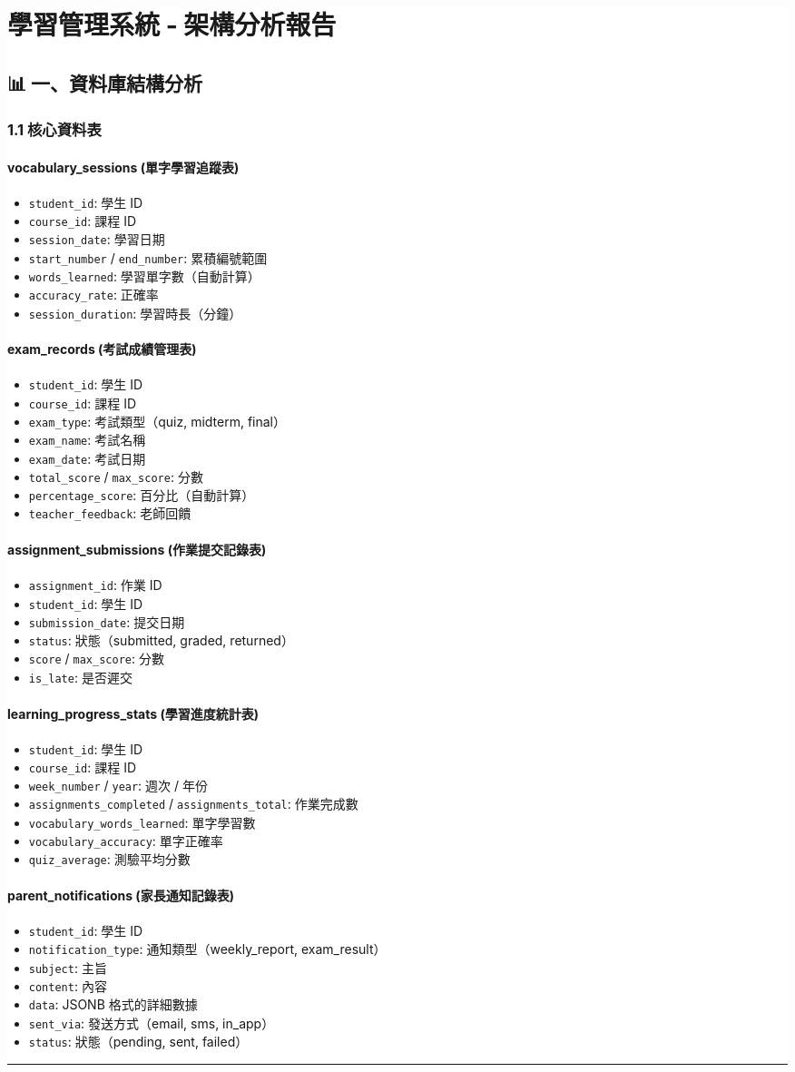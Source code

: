 # 學習管理系統 - 架構分析報告

## 📊 一、資料庫結構分析

### 1.1 核心資料表

#### **vocabulary_sessions** (單字學習追蹤表)
- `student_id`: 學生 ID
- `course_id`: 課程 ID
- `session_date`: 學習日期
- `start_number` / `end_number`: 累積編號範圍
- `words_learned`: 學習單字數（自動計算）
- `accuracy_rate`: 正確率
- `session_duration`: 學習時長（分鐘）

#### **exam_records** (考試成績管理表)
- `student_id`: 學生 ID
- `course_id`: 課程 ID
- `exam_type`: 考試類型（quiz, midterm, final）
- `exam_name`: 考試名稱
- `exam_date`: 考試日期
- `total_score` / `max_score`: 分數
- `percentage_score`: 百分比（自動計算）
- `teacher_feedback`: 老師回饋

#### **assignment_submissions** (作業提交記錄表)
- `assignment_id`: 作業 ID
- `student_id`: 學生 ID
- `submission_date`: 提交日期
- `status`: 狀態（submitted, graded, returned）
- `score` / `max_score`: 分數
- `is_late`: 是否遲交

#### **learning_progress_stats** (學習進度統計表)
- `student_id`: 學生 ID
- `course_id`: 課程 ID
- `week_number` / `year`: 週次 / 年份
- `assignments_completed` / `assignments_total`: 作業完成數
- `vocabulary_words_learned`: 單字學習數
- `vocabulary_accuracy`: 單字正確率
- `quiz_average`: 測驗平均分數

#### **parent_notifications** (家長通知記錄表)
- `student_id`: 學生 ID
- `notification_type`: 通知類型（weekly_report, exam_result）
- `subject`: 主旨
- `content`: 內容
- `data`: JSONB 格式的詳細數據
- `sent_via`: 發送方式（email, sms, in_app）
- `status`: 狀態（pending, sent, failed）

---